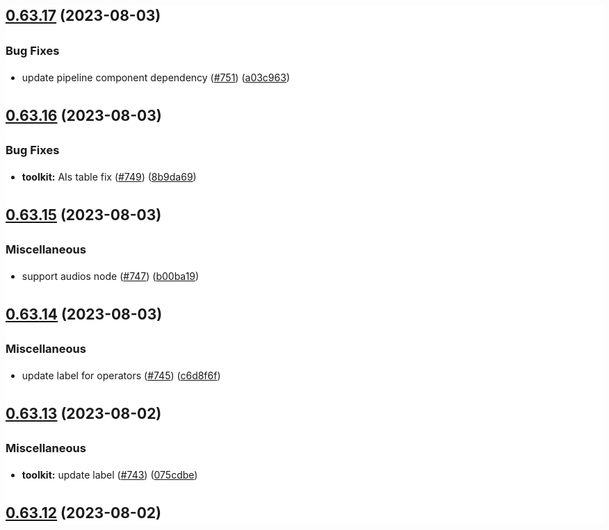 ## [0.63.17](https://github.com/instill-ai/design-system/compare/@instill-ai/toolkit-v0.63.16...@instill-ai/toolkit-v0.63.17) (2023-08-03)

### Bug Fixes

- update pipeline component dependency ([#751](https://github.com/instill-ai/design-system/issues/751)) ([a03c963](https://github.com/instill-ai/design-system/commit/a03c963b6d9501094f44e6441f8f696383adab49))

## [0.63.16](https://github.com/instill-ai/design-system/compare/@instill-ai/toolkit-v0.63.15...@instill-ai/toolkit-v0.63.16) (2023-08-03)

### Bug Fixes

- **toolkit:** AIs table fix ([#749](https://github.com/instill-ai/design-system/issues/749)) ([8b9da69](https://github.com/instill-ai/design-system/commit/8b9da695a1197d5907d7e025d1a6e0f1cc5b3914))

## [0.63.15](https://github.com/instill-ai/design-system/compare/@instill-ai/toolkit-v0.63.14...@instill-ai/toolkit-v0.63.15) (2023-08-03)

### Miscellaneous

- support audios node ([#747](https://github.com/instill-ai/design-system/issues/747)) ([b00ba19](https://github.com/instill-ai/design-system/commit/b00ba19ad58fdd68781fdedca6e89b0144c97b4f))

## [0.63.14](https://github.com/instill-ai/design-system/compare/@instill-ai/toolkit-v0.63.13...@instill-ai/toolkit-v0.63.14) (2023-08-03)

### Miscellaneous

- update label for operators ([#745](https://github.com/instill-ai/design-system/issues/745)) ([c6d8f6f](https://github.com/instill-ai/design-system/commit/c6d8f6fcaa78f3a589649a79d35eecedccdcf5b7))

## [0.63.13](https://github.com/instill-ai/design-system/compare/@instill-ai/toolkit-v0.63.12...@instill-ai/toolkit-v0.63.13) (2023-08-02)

### Miscellaneous

- **toolkit:** update label ([#743](https://github.com/instill-ai/design-system/issues/743)) ([075cdbe](https://github.com/instill-ai/design-system/commit/075cdbe48f971942cb5a6cf5d6ea0ff0bc56bc23))

## [0.63.12](https://github.com/instill-ai/design-system/compare/@instill-ai/toolkit-v0.63.11...@instill-ai/toolkit-v0.63.12) (2023-08-02)
